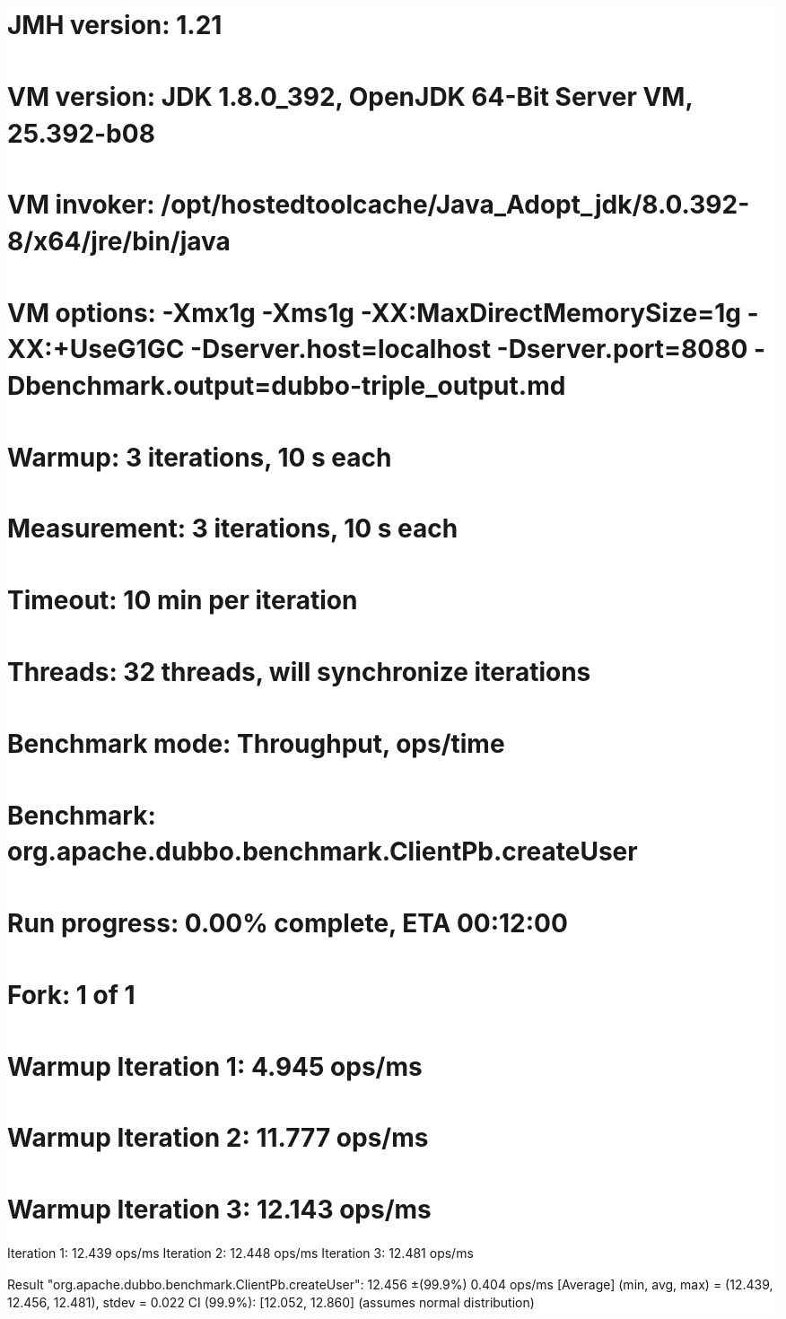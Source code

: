 # JMH version: 1.21
# VM version: JDK 1.8.0_392, OpenJDK 64-Bit Server VM, 25.392-b08
# VM invoker: /opt/hostedtoolcache/Java_Adopt_jdk/8.0.392-8/x64/jre/bin/java
# VM options: -Xmx1g -Xms1g -XX:MaxDirectMemorySize=1g -XX:+UseG1GC -Dserver.host=localhost -Dserver.port=8080 -Dbenchmark.output=dubbo-triple_output.md
# Warmup: 3 iterations, 10 s each
# Measurement: 3 iterations, 10 s each
# Timeout: 10 min per iteration
# Threads: 32 threads, will synchronize iterations
# Benchmark mode: Throughput, ops/time
# Benchmark: org.apache.dubbo.benchmark.ClientPb.createUser

# Run progress: 0.00% complete, ETA 00:12:00
# Fork: 1 of 1
# Warmup Iteration   1: 4.945 ops/ms
# Warmup Iteration   2: 11.777 ops/ms
# Warmup Iteration   3: 12.143 ops/ms
Iteration   1: 12.439 ops/ms
Iteration   2: 12.448 ops/ms
Iteration   3: 12.481 ops/ms


Result "org.apache.dubbo.benchmark.ClientPb.createUser":
  12.456 ±(99.9%) 0.404 ops/ms [Average]
  (min, avg, max) = (12.439, 12.456, 12.481), stdev = 0.022
  CI (99.9%): [12.052, 12.860] (assumes normal distribution)
